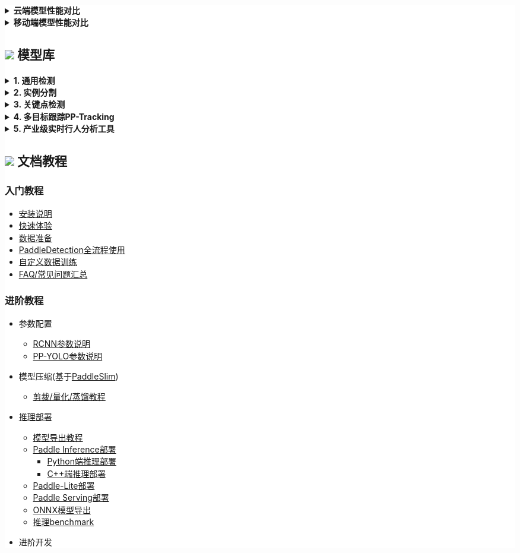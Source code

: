 <details><summary><b> 云端模型性能对比</b></summary></details>

<details><summary><b> 移动端模型性能对比</b></summary></details>

## <img src="https://user-images.githubusercontent.com/48054808/157829890-a535b8a6-631c-4c87-b861-64d4b32b2d6a.png" width="20"/> 模型库

<details><summary><b> 1. 通用检测</b></summary></details>

<details><summary><b> 2. 实例分割</b></summary></details>

<details><summary><b> 3. 关键点检测</b></summary></details>

<details><summary><b> 4. 多目标跟踪PP-Tracking </b></summary></details>

<details><summary><b> 5. 产业级实时行人分析工具</b></summary></details>


## <img src="https://user-images.githubusercontent.com/48054808/157828296-d5eb0ccb-23ea-40f5-9957-29853d7d13a9.png" width="20"/> 文档教程

### 入门教程

- [安装说明](docs/tutorials/INSTALL_cn.md)
- [快速体验](docs/tutorials/QUICK_STARTED_cn.md)
- [数据准备](docs/tutorials/data/README.md)
- [PaddleDetection全流程使用](docs/tutorials/GETTING_STARTED_cn.md)
- [自定义数据训练](docs/tutorials/CustomizeDataTraining.md)
- [FAQ/常见问题汇总](docs/tutorials/FAQ)

### 进阶教程

- 参数配置

  - [RCNN参数说明](docs/tutorials/config_annotation/faster_rcnn_r50_fpn_1x_coco_annotation.md)
  - [PP-YOLO参数说明](docs/tutorials/config_annotation/ppyolo_r50vd_dcn_1x_coco_annotation.md)

- 模型压缩(基于[PaddleSlim](https://github.com/PaddlePaddle/PaddleSlim))

  - [剪裁/量化/蒸馏教程](configs/slim)

- [推理部署](deploy/README.md)

  - [模型导出教程](deploy/EXPORT_MODEL.md)
  - [Paddle Inference部署](deploy/README.md)
    - [Python端推理部署](deploy/python)
    - [C++端推理部署](deploy/cpp)
  - [Paddle-Lite部署](deploy/lite)
  - [Paddle Serving部署](deploy/serving)
  - [ONNX模型导出](deploy/EXPORT_ONNX_MODEL.md)
  - [推理benchmark](deploy/BENCHMARK_INFER.md)

- 进阶开发
